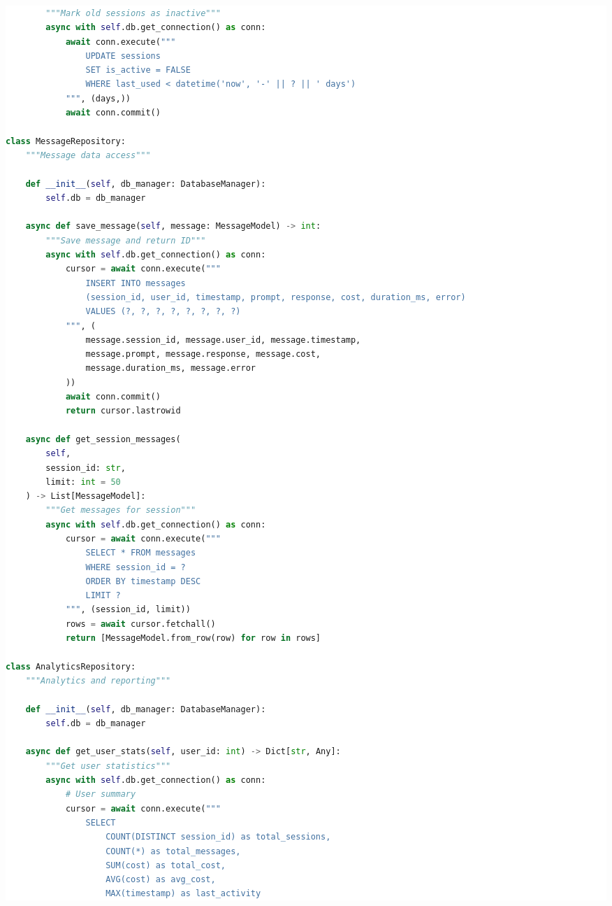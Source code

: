 ```python
        """Mark old sessions as inactive"""
        async with self.db.get_connection() as conn:
            await conn.execute("""
                UPDATE sessions 
                SET is_active = FALSE 
                WHERE last_used < datetime('now', '-' || ? || ' days')
            """, (days,))
            await conn.commit()

class MessageRepository:
    """Message data access"""
    
    def __init__(self, db_manager: DatabaseManager):
        self.db = db_manager
        
    async def save_message(self, message: MessageModel) -> int:
        """Save message and return ID"""
        async with self.db.get_connection() as conn:
            cursor = await conn.execute("""
                INSERT INTO messages 
                (session_id, user_id, timestamp, prompt, response, cost, duration_ms, error)
                VALUES (?, ?, ?, ?, ?, ?, ?, ?)
            """, (
                message.session_id, message.user_id, message.timestamp,
                message.prompt, message.response, message.cost,
                message.duration_ms, message.error
            ))
            await conn.commit()
            return cursor.lastrowid
    
    async def get_session_messages(
        self, 
        session_id: str, 
        limit: int = 50
    ) -> List[MessageModel]:
        """Get messages for session"""
        async with self.db.get_connection() as conn:
            cursor = await conn.execute("""
                SELECT * FROM messages 
                WHERE session_id = ? 
                ORDER BY timestamp DESC 
                LIMIT ?
            """, (session_id, limit))
            rows = await cursor.fetchall()
            return [MessageModel.from_row(row) for row in rows]

class AnalyticsRepository:
    """Analytics and reporting"""
    
    def __init__(self, db_manager: DatabaseManager):
        self.db = db_manager
    
    async def get_user_stats(self, user_id: int) -> Dict[str, Any]:
        """Get user statistics"""
        async with self.db.get_connection() as conn:
            # User summary
            cursor = await conn.execute("""
                SELECT 
                    COUNT(DISTINCT session_id) as total_sessions,
                    COUNT(*) as total_messages,
                    SUM(cost) as total_cost,
                    AVG(cost) as avg_cost,
                    MAX(timestamp) as last_activity
```